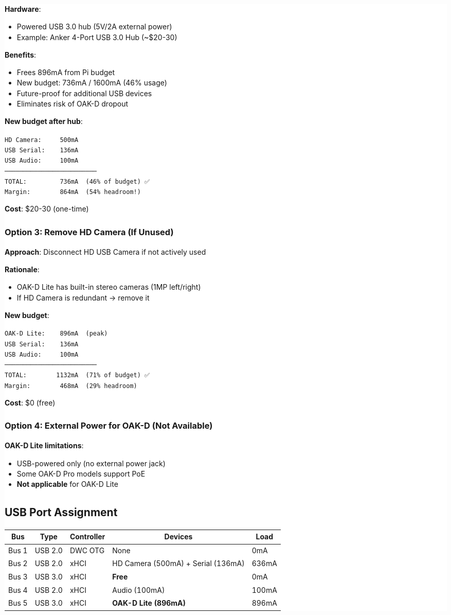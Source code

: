 **Hardware**:
- Powered USB 3.0 hub (5V/2A external power)
- Example: Anker 4-Port USB 3.0 Hub (~$20-30)

**Benefits**:
- Frees 896mA from Pi budget
- New budget: 736mA / 1600mA (46% usage)
- Future-proof for additional USB devices
- Eliminates risk of OAK-D dropout

**New budget after hub**:
```
HD Camera:     500mA
USB Serial:    136mA
USB Audio:     100mA
─────────────────────────
TOTAL:         736mA  (46% of budget) ✅
Margin:        864mA  (54% headroom!)
```

**Cost**: $20-30 (one-time)

### Option 3: Remove HD Camera (If Unused)

**Approach**: Disconnect HD USB Camera if not actively used

**Rationale**:
- OAK-D Lite has built-in stereo cameras (1MP left/right)
- If HD Camera is redundant → remove it

**New budget**:
```
OAK-D Lite:    896mA  (peak)
USB Serial:    136mA
USB Audio:     100mA
─────────────────────────
TOTAL:        1132mA  (71% of budget) ✅
Margin:        468mA  (29% headroom)
```

**Cost**: $0 (free)

### Option 4: External Power for OAK-D (Not Available)

**OAK-D Lite limitations**:
- USB-powered only (no external power jack)
- Some OAK-D Pro models support PoE
- **Not applicable** for OAK-D Lite

## USB Port Assignment

| Bus | Type | Controller | Devices | Load |
|-----|------|------------|---------|------|
| Bus 1 | USB 2.0 | DWC OTG | None | 0mA |
| Bus 2 | USB 2.0 | xHCI | HD Camera (500mA) + Serial (136mA) | 636mA |
| Bus 3 | USB 3.0 | xHCI | **Free** | 0mA |
| Bus 4 | USB 2.0 | xHCI | Audio (100mA) | 100mA |
| Bus 5 | USB 3.0 | xHCI | **OAK-D Lite (896mA)** | 896mA |
